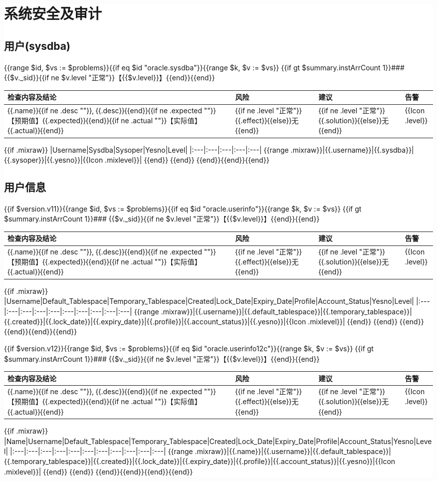 # 系统安全及审计


## 用户(sysdba)

{{range $id, $vs := $problems}}{{if eq $id "oracle.sysdba"}}{{range $k, $v := $vs}}
{{if gt $summary.instArrCount 1}}### {{$v._sid}}{{if ne $v.level "正常"}}【{{$v.level}}】{{end}}{{end}}
 
|检查内容及结论|风险|建议|告警|
|:---|:---|:---|:---|
|{{.name}}{{if ne .desc ""}}, {{.desc}}{{end}}{{if ne .expected ""}}【预期值】{{.expected}}{{end}}{{if ne .actual ""}}【实际值】{{.actual}}{{end}}|{{if ne .level "正常"}}{{.effect}}{{else}}无{{end}}|{{if ne .level "正常"}}{{.solution}}{{else}}无{{end}}|{{Icon .level}}|


{{if .mixraw}}
|Username|Sysdba|Sysoper|Yesno|Level|
|:---|:---|:---|:---|:---|
{{range .mixraw}}|{{.username}}|{{.sysdba}}|{{.sysoper}}|{{.yesno}}|{{Icon .mixlevel}}|
{{end}}
{{end}}
{{end}}{{end}}{{end}}

## 用户信息
{{if $version.v11}}{{range $id, $vs := $problems}}{{if eq $id "oracle.userinfo"}}{{range $k, $v := $vs}}
{{if gt $summary.instArrCount 1}}### {{$v._sid}}{{if ne $v.level "正常"}}【{{$v.level}}】{{end}}{{end}}
 
|检查内容及结论|风险|建议|告警|
|:---|:---|:---|:---|
|{{.name}}{{if ne .desc ""}}, {{.desc}}{{end}}{{if ne .expected ""}}【预期值】{{.expected}}{{end}}{{if ne .actual ""}}【实际值】{{.actual}}{{end}}|{{if ne .level "正常"}}{{.effect}}{{else}}无{{end}}|{{if ne .level "正常"}}{{.solution}}{{else}}无{{end}}|{{Icon .level}}|


{{if .mixraw}}
|Username|Default_Tablespace|Temporary_Tablespace|Created|Lock_Date|Expiry_Date|Profile|Account_Status|Yesno|Level|
|:---|:---|:---|:---|:---|:---|:---|:---|:---|:---|
{{range .mixraw}}|{{.username}}|{{.default_tablespace}}|{{.temporary_tablespace}}|{{.created}}|{{.lock_date}}|{{.expiry_date}}|{{.profile}}|{{.account_status}}|{{.yesno}}|{{Icon .mixlevel}}|
{{end}}
{{end}}
{{end}}{{end}}{{end}}{{end}}




{{if $version.v12}}{{range $id, $vs := $problems}}{{if eq $id "oracle.userinfo12c"}}{{range $k, $v := $vs}}
{{if gt $summary.instArrCount 1}}### {{$v._sid}}{{if ne $v.level "正常"}}【{{$v.level}}】{{end}}{{end}}
 
|检查内容及结论|风险|建议|告警|
|:---|:---|:---|:---|
|{{.name}}{{if ne .desc ""}}, {{.desc}}{{end}}{{if ne .expected ""}}【预期值】{{.expected}}{{end}}{{if ne .actual ""}}【实际值】{{.actual}}{{end}}|{{if ne .level "正常"}}{{.effect}}{{else}}无{{end}}|{{if ne .level "正常"}}{{.solution}}{{else}}无{{end}}|{{Icon .level}}|


{{if .mixraw}}
|Name|Username|Default_Tablespace|Temporary_Tablespace|Created|Lock_Date|Expiry_Date|Profile|Account_Status|Yesno|Level|
|:---|:---|:---|:---|:---|:---|:---|:---|:---|:---|:---|
{{range .mixraw}}|{{.name}}|{{.username}}|{{.default_tablespace}}|{{.temporary_tablespace}}|{{.created}}|{{.lock_date}}|{{.expiry_date}}|{{.profile}}|{{.account_status}}|{{.yesno}}|{{Icon .mixlevel}}|
{{end}}
{{end}}
{{end}}{{end}}{{end}}{{end}}
